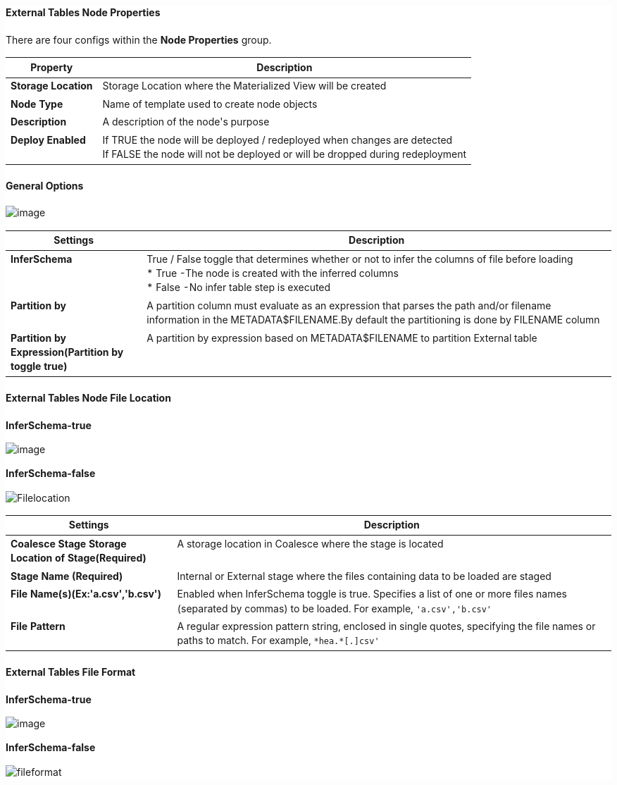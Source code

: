 <h4 id="external-tables-node-properties"> External Tables Node Properties</h4>

There are four configs within the **Node Properties** group.

| **Property** | **Description** |
|-------------|-----------------|
| **Storage Location** | Storage Location where the Materialized View will be created |
| **Node Type** | Name of template used to create node objects |
| **Description** | A description of the node's purpose |
| **Deploy Enabled** | If TRUE the node will be deployed / redeployed when changes are detected<br/>If FALSE the node will not be deployed or will be dropped during redeployment |

<h4 id="external-tables-general-options"> General Options </h4>

![image](https://github.com/user-attachments/assets/c5873765-d4a3-4d12-b509-e6626d506c3d)


| **Settings** | **Description** |
|--------------|-----------------|
|**InferSchema**|True / False toggle that determines whether or not to infer the columns of file before loading<br/> * True -The node is created with the inferred columns<br/>* False -No infer table step is executed|
|**Partition by**|A partition column must evaluate as an expression that parses the path and/or filename information in the METADATA$FILENAME.By default the partitioning is done by FILENAME column|
|**Partition by Expression(Partition by toggle true)**|A partition by expression based on METADATA$FILENAME to partition External table|

<h4 id="external-tables-file-location"> External Tables Node File Location </h4>

**InferSchema-true**

![image](https://github.com/user-attachments/assets/e3d02f1f-55f4-4c79-9f8c-2f8776874e6d)

**InferSchema-false**

![Filelocation](https://github.com/prj2001-udn/External-Data-Package/assets/169126315/48b7a0dd-301c-4077-857c-e37fd234bbf8)


| **Settings** | **Description** |
|--------------|-----------------|
|**Coalesce Stage Storage Location of Stage(Required)**|A storage location in Coalesce where the stage is located|
|**Stage Name (Required)**|Internal or External stage where the files containing data to be loaded are staged|
| **File Name(s)(Ex:'a.csv','b.csv')** | Enabled when InferSchema toggle is true. Specifies a list of one or more files names (separated by commas) to be loaded. For example, `'a.csv','b.csv'`|
|**File Pattern**|A regular expression pattern string, enclosed in single quotes, specifying the file names or paths to match. For example, `*hea.*[.]csv'`|

<h4 id="external-tables-file-format">External Tables  File Format</h4>

**InferSchema-true**

![image](https://github.com/user-attachments/assets/14fac636-3968-4ae7-9cdf-6ba0bcb079c0)

**InferSchema-false**

![fileformat](https://github.com/prj2001-udn/External-Data-Package/assets/169126315/82945bb5-ba5d-46dd-b66d-3d6c10ff77d9)
